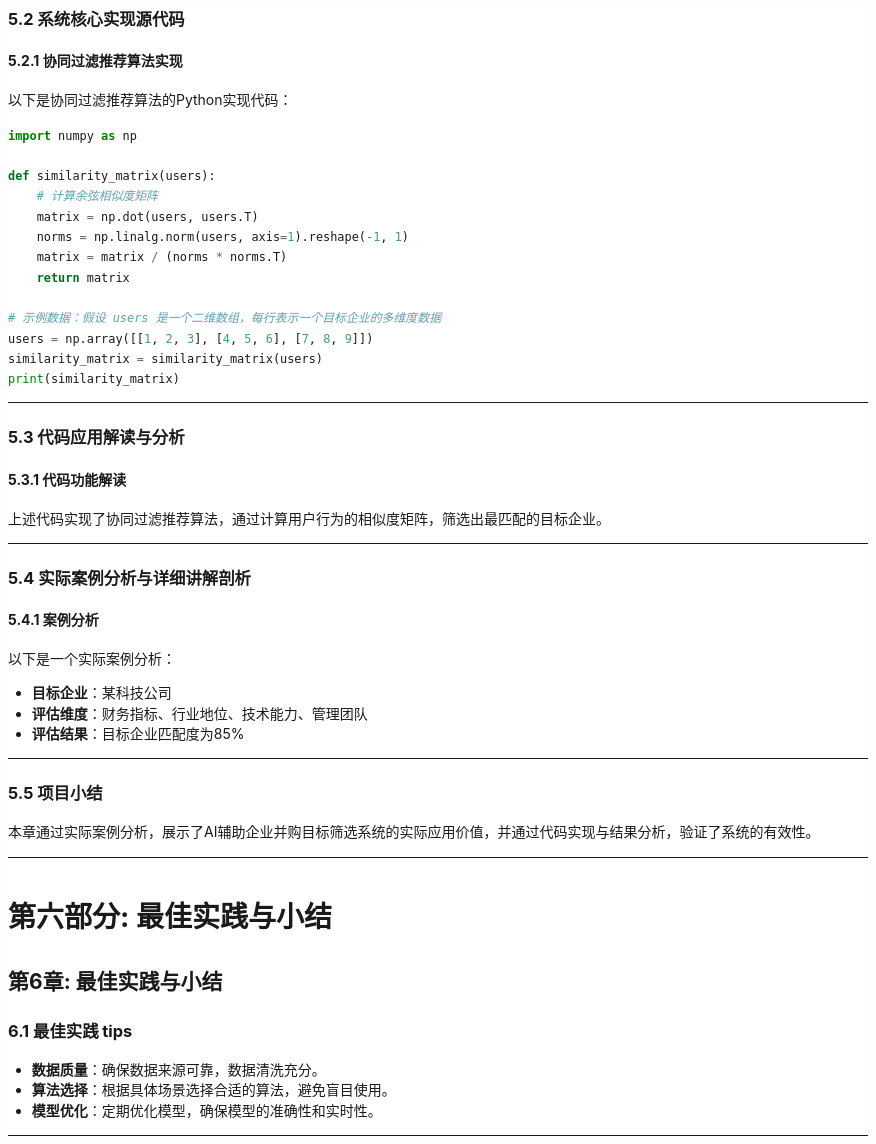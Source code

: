 
### 5.2 系统核心实现源代码

#### 5.2.1 协同过滤推荐算法实现
以下是协同过滤推荐算法的Python实现代码：

```python
import numpy as np

def similarity_matrix(users):
    # 计算余弦相似度矩阵
    matrix = np.dot(users, users.T)
    norms = np.linalg.norm(users, axis=1).reshape(-1, 1)
    matrix = matrix / (norms * norms.T)
    return matrix

# 示例数据：假设 users 是一个二维数组，每行表示一个目标企业的多维度数据
users = np.array([[1, 2, 3], [4, 5, 6], [7, 8, 9]])
similarity_matrix = similarity_matrix(users)
print(similarity_matrix)
```

---

### 5.3 代码应用解读与分析

#### 5.3.1 代码功能解读
上述代码实现了协同过滤推荐算法，通过计算用户行为的相似度矩阵，筛选出最匹配的目标企业。

---

### 5.4 实际案例分析与详细讲解剖析

#### 5.4.1 案例分析
以下是一个实际案例分析：
- **目标企业**：某科技公司
- **评估维度**：财务指标、行业地位、技术能力、管理团队
- **评估结果**：目标企业匹配度为85%

---

### 5.5 项目小结
本章通过实际案例分析，展示了AI辅助企业并购目标筛选系统的实际应用价值，并通过代码实现与结果分析，验证了系统的有效性。

---

# 第六部分: 最佳实践与小结

## 第6章: 最佳实践与小结

### 6.1 最佳实践 tips
- **数据质量**：确保数据来源可靠，数据清洗充分。
- **算法选择**：根据具体场景选择合适的算法，避免盲目使用。
- **模型优化**：定期优化模型，确保模型的准确性和实时性。

---